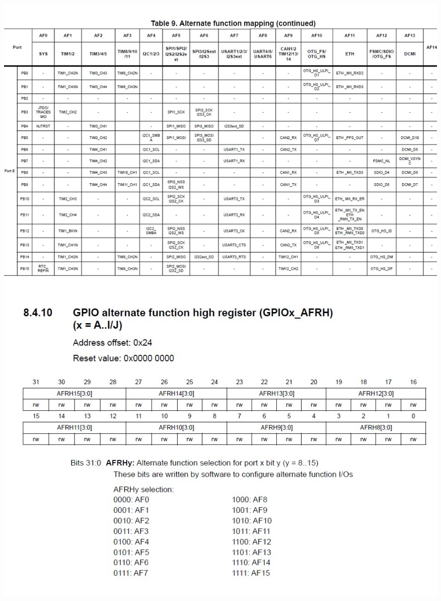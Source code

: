 <img src="images/af.jpg" style="margin-top:10px; margin-bottom:10px">
<img src="images/af1.jpg" style="margin-top:10px; margin-bottom:10px">
